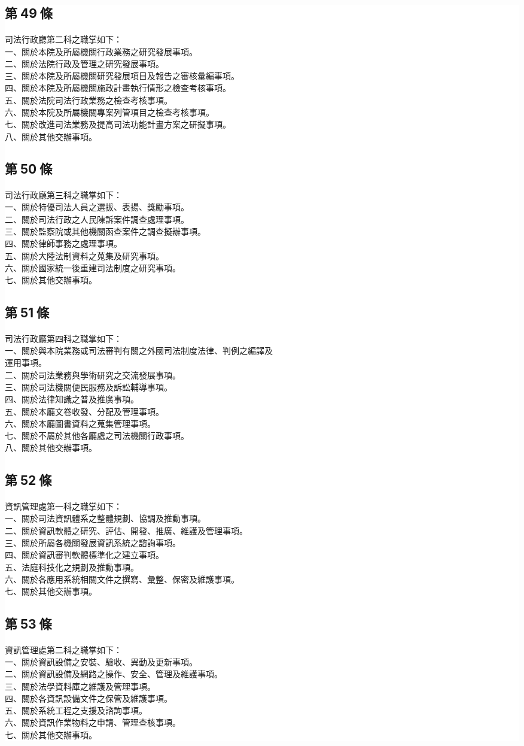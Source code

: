 第 49 條
--------
司法行政廳第二科之職掌如下：  
一、關於本院及所屬機關行政業務之研究發展事項。  
二、關於法院行政及管理之研究發展事項。  
三、關於本院及所屬機關研究發展項目及報告之審核彙編事項。  
四、關於本院及所屬機關施政計畫執行情形之檢查考核事項。  
五、關於法院司法行政業務之檢查考核事項。  
六、關於本院及所屬機關專案列管項目之檢查考核事項。  
七、關於改進司法業務及提高司法功能計畫方案之研擬事項。  
八、關於其他交辦事項。

第 50 條
--------
司法行政廳第三科之職掌如下：  
一、關於特優司法人員之選拔、表揚、獎勵事項。  
二、關於司法行政之人民陳訴案件調查處理事項。  
三、關於監察院或其他機關函查案件之調查擬辦事項。  
四、關於律師事務之處理事項。  
五、關於大陸法制資料之蒐集及研究事項。  
六、關於國家統一後重建司法制度之研究事項。  
七、關於其他交辦事項。

第 51 條
--------
司法行政廳第四科之職掌如下：  
一、關於與本院業務或司法審判有關之外國司法制度法律、判例之編譯及  
    運用事項。  
二、關於司法業務與學術研究之交流發展事項。  
三、關於司法機關便民服務及訴訟輔導事項。  
四、關於法律知識之普及推廣事項。  
五、關於本廳文卷收發、分配及管理事項。  
六、關於本廳圖書資料之蒐集管理事項。  
七、關於不屬於其他各廳處之司法機關行政事項。  
八、關於其他交辦事項。

第 52 條
--------
資訊管理處第一科之職掌如下：  
一、關於司法資訊體系之整體規劃、協調及推動事項。  
二、關於資訊軟體之研究、評估、開發、推廣、維護及管理事項。  
三、關於所屬各機關發展資訊系統之諮詢事項。  
四、關於資訊審判軟體標準化之建立事項。  
五、法庭科技化之規劃及推動事項。  
六、關於各應用系統相關文件之撰寫、彙整、保密及維護事項。  
七、關於其他交辦事項。

第 53 條
--------
資訊管理處第二科之職掌如下：  
一、關於資訊設備之安裝、驗收、異動及更新事項。  
二、關於資訊設備及網路之操作、安全、管理及維護事項。  
三、關於法學資料庫之維護及管理事項。  
四、關於各資訊設備文件之保管及維護事項。  
五、關於系統工程之支援及諮詢事項。  
六、關於資訊作業物料之申請、管理查核事項。  
七、關於其他交辦事項。
